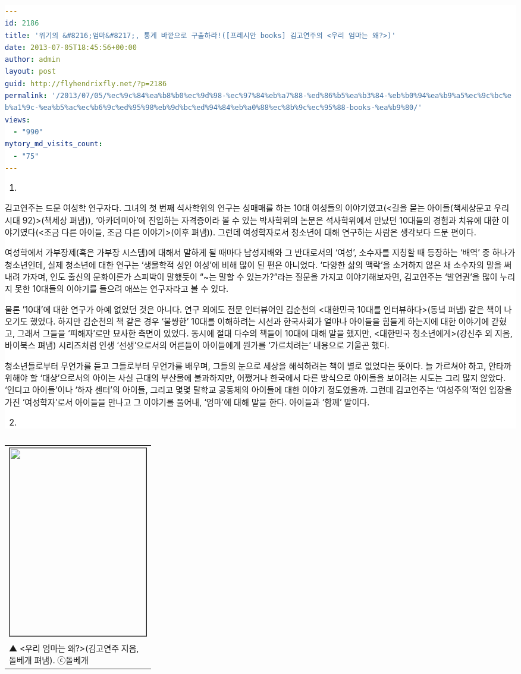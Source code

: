 ```yaml
---
id: 2186
title: '위기의 &#8216;엄마&#8217;, 통계 바깥으로 구출하라!([프레시안 books] 김고연주의 <우리 엄마는 왜?>)'
date: 2013-07-05T18:45:56+00:00
author: admin
layout: post
guid: http://flyhendrixfly.net/?p=2186
permalink: '/2013/07/05/%ec%9c%84%ea%b8%b0%ec%9d%98-%ec%97%84%eb%a7%88-%ed%86%b5%ea%b3%84-%eb%b0%94%ea%b9%a5%ec%9c%bc%eb%a1%9c-%ea%b5%ac%ec%b6%9c%ed%95%98%eb%9d%bc%ed%94%84%eb%a0%88%ec%8b%9c%ec%95%88-books-%ea%b9%80/'
views:
  - "990"
mytory_md_visits_count:
  - "75"
---
```

1.
  
김고연주는 드문 여성학 연구자다. 그녀의 첫 번째 석사학위의 연구는 성매매를 하는 10대 여성들의 이야기였고(<길을 묻는 아이들(책세상문고 우리시대 92)>(책세상 펴냄)), &#8216;아카데미아&#8217;에 진입하는 자격증이라 볼 수 있는 박사학위의 논문은 석사학위에서 만났던 10대들의 경험과 치유에 대한 이야기였다(<조금 다른 아이들, 조금 다른 이야기>(이후 펴냄)). 그런데 여성학자로서 청소년에 대해 연구하는 사람은 생각보다 드문 편이다.

여성학에서 가부장제(혹은 가부장 시스템)에 대해서 말하게 될 때마다 남성지배와 그 반대로서의 &#8216;여성&#8217;, 소수자를 지칭할 때 등장하는 &#8216;배역&#8217; 중 하나가 청소년인데, 실제 청소년에 대한 연구는 &#8216;생물학적 성인 여성&#8217;에 비해 많이 된 편은 아니었다. &#8216;다양한 삶의 맥락&#8217;을 소거하지 않은 채 소수자의 말을 써내려 가자며, 인도 출신의 문화이론가 스피박이 말했듯이 &#8220;~는 말할 수 있는가?&#8221;라는 질문을 가지고 이야기해보자면, 김고연주는 &#8216;발언권&#8217;을 많이 누리지 못한 10대들의 이야기를 들으려 애쓰는 연구자라고 볼 수 있다.

물론 &#8217;10대&#8217;에 대한 연구가 아예 없었던 것은 아니다. 연구 외에도 전문 인터뷰어인 김순천의 <대한민국 10대를 인터뷰하다>(동녘 펴냄) 같은 책이 나오기도 했었다. 하지만 김순천의 책 같은 경우 &#8216;불쌍한&#8217; 10대를 이해하려는 시선과 한국사회가 얼마나 아이들을 힘들게 하는지에 대한 이야기에 갇혔고, 그래서 그들을 &#8216;피해자&#8217;로만 묘사한 측면이 있었다. 동시에 절대 다수의 책들이 10대에 대해 말을 했지만, <대한민국 청소년에게>(강신주 외 지음, 바이북스 펴냄) 시리즈처럼 인생 &#8216;선생&#8217;으로서의 어른들이 아이들에게 뭔가를 &#8216;가르치려는&#8217; 내용으로 기울곤 했다.

청소년들로부터 무언가를 듣고 그들로부터 무언가를 배우며, 그들의 눈으로 세상을 해석하려는 책이 별로 없었다는 뜻이다. 늘 가르쳐야 하고, 안타까워해야 할 &#8216;대상&#8217;으로서의 아이는 사실 근대의 부산물에 불과하지만, 어쨌거나 한국에서 다른 방식으로 아이들을 보이려는 시도는 그리 많지 않았다. &#8216;인디고 아이들&#8217;이나 &#8216;하자 센터&#8217;의 아이들, 그리고 몇몇 탈학교 공동체의 아이들에 대한 이야기 정도였을까. 그런데 김고연주는 &#8216;여성주의&#8217;적인 입장을 가진 &#8216;여성학자&#8217;로서 아이들을 만나고 그 이야기를 풀어내, &#8216;엄마&#8217;에 대해 말을 한다. 아이들과 &#8216;함께&#8217; 말이다.

2.

<table cellspacing="5" cellpadding="5" align="left">
  <tr>
    <td width="230">
      <img src="http://pressian.wcms.newscloud.or.kr/data/photos/IMAGE_ROOT/images/2013/07/05/50130705082144.JPG" alt="" width="230" height="316" name="img_resize" border="1" hspace="0" vspace="1" />
    </td>
  </tr>
  
  <tr>
    <td width="230">
      ▲ <우리 엄마는 왜?>(김고연주 지음, 돌베개 펴냄). ⓒ돌베개
    </td>
  </tr>
</table>
